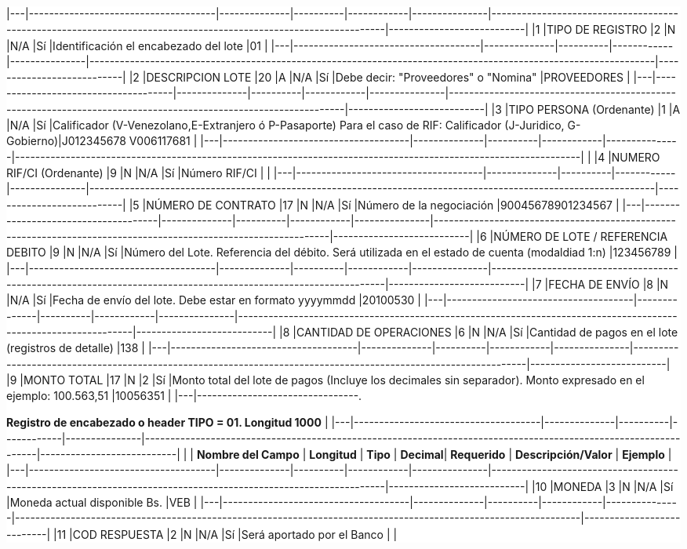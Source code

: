 |---|-------------------------------------|--------------|----------|------------|---------------|----------------------------------------------------------------------------------------------------------------|---------------------------|
|1  |TIPO DE REGISTRO                     |2             |N         |N/A         |Sí             |Identificación el encabezado del lote                                                                           |01                         |
|---|-------------------------------------|--------------|----------|------------|---------------|----------------------------------------------------------------------------------------------------------------|---------------------------|
|2  |DESCRIPCION LOTE                     |20            |A         |N/A         |Sí             |Debe decir: "Proveedores" o "Nomina"                                                                            |PROVEEDORES                |
|---|-------------------------------------|--------------|----------|------------|---------------|----------------------------------------------------------------------------------------------------------------|---------------------------|
|3  |TIPO PERSONA (Ordenante)             |1             |A         |N/A         |Sí             |Calificador (V-Venezolano,E-Extranjero ó P-Pasaporte)  Para el caso de RIF: Calificador (J-Juridico, G-Gobierno)|J012345678     V006117681  |
|---|-------------------------------------|--------------|----------|------------|---------------|----------------------------------------------------------------------------------------------------------------|                           |
|4  |NUMERO RIF/CI (Ordenante)            |9             |N         |N/A         |Sí             |Número RIF/CI                                                                                                   |                           |
|---|-------------------------------------|--------------|----------|------------|---------------|----------------------------------------------------------------------------------------------------------------|---------------------------|
|5  |NÚMERO DE CONTRATO                   |17            |N         |N/A         |Sí             |Número de la negociación                                                                                        |90045678901234567          |
|---|-------------------------------------|--------------|----------|------------|---------------|----------------------------------------------------------------------------------------------------------------|---------------------------|
|6  |NÚMERO DE LOTE / REFERENCIA DEBITO   |9             |N         |N/A         |Sí             |Número del Lote. Referencia del débito. Será utilizada en el estado de cuenta (modaldiad 1:n)                   |123456789                  |
|---|-------------------------------------|--------------|----------|------------|---------------|----------------------------------------------------------------------------------------------------------------|---------------------------|
|7  |FECHA DE ENVÍO                       |8             |N         |N/A         |Sí             |Fecha de envío del lote. Debe estar en formato yyyymmdd                                                         |20100530                   |
|---|-------------------------------------|--------------|----------|------------|---------------|----------------------------------------------------------------------------------------------------------------|---------------------------|
|8  |CANTIDAD DE OPERACIONES              |6             |N         |N/A         |Sí             |Cantidad de pagos en el lote (registros de detalle)                                                             |138                        |
|---|-------------------------------------|--------------|----------|------------|---------------|----------------------------------------------------------------------------------------------------------------|---------------------------|
|9  |MONTO TOTAL                          |17            |N         |2           |Sí             |Monto total del lote de pagos (Incluye los decimales sin separador). Monto expresado en el ejemplo: 100.563,51  |10056351                   |
|---|--------------------------------.

 **Registro de encabezado o header TIPO = 01. Longitud 1000** |
|---|-------------------------------------|--------------|----------|------------|---------------|----------------------------------------------------------------------------------------------------------------|---------------------------|
|   | **Nombre del Campo**                | **Longitud** | **Tipo** | **Decimal**| **Requerido** | **Descripción/Valor**                                                                                          | **Ejemplo**               |
|---|-------------------------------------|--------------|----------|------------|---------------|----------------------------------------------------------------------------------------------------------------|---------------------------|
|10 |MONEDA                               |3             |N         |N/A         |Sí             |Moneda actual disponible Bs.                                                                                    |VEB                        |
|---|-------------------------------------|--------------|----------|------------|---------------|----------------------------------------------------------------------------------------------------------------|---------------------------|
|11 |COD RESPUESTA                        |2             |N         |N/A         |Sí             |Será aportado por el Banco                                                                                      |                           |